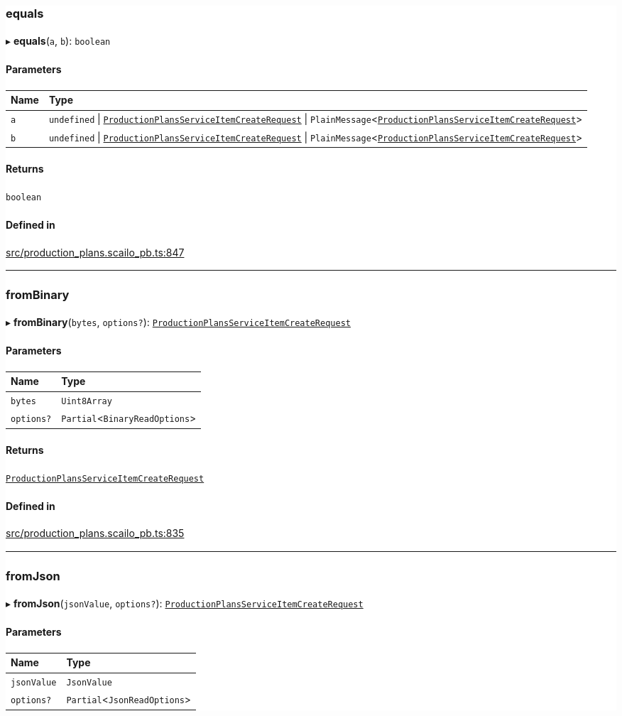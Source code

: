 ### equals

▸ **equals**(`a`, `b`): `boolean`

#### Parameters

| Name | Type |
| :------ | :------ |
| `a` | `undefined` \| [`ProductionPlansServiceItemCreateRequest`](ProductionPlansServiceItemCreateRequest.md) \| `PlainMessage`\<[`ProductionPlansServiceItemCreateRequest`](ProductionPlansServiceItemCreateRequest.md)\> |
| `b` | `undefined` \| [`ProductionPlansServiceItemCreateRequest`](ProductionPlansServiceItemCreateRequest.md) \| `PlainMessage`\<[`ProductionPlansServiceItemCreateRequest`](ProductionPlansServiceItemCreateRequest.md)\> |

#### Returns

`boolean`

#### Defined in

[src/production_plans.scailo_pb.ts:847](https://github.com/scailo/ts-sdk/blob/c10a36b57201dfa5903d4b53efa1e62aa6208936/src/production_plans.scailo_pb.ts#L847)

___

### fromBinary

▸ **fromBinary**(`bytes`, `options?`): [`ProductionPlansServiceItemCreateRequest`](ProductionPlansServiceItemCreateRequest.md)

#### Parameters

| Name | Type |
| :------ | :------ |
| `bytes` | `Uint8Array` |
| `options?` | `Partial`\<`BinaryReadOptions`\> |

#### Returns

[`ProductionPlansServiceItemCreateRequest`](ProductionPlansServiceItemCreateRequest.md)

#### Defined in

[src/production_plans.scailo_pb.ts:835](https://github.com/scailo/ts-sdk/blob/c10a36b57201dfa5903d4b53efa1e62aa6208936/src/production_plans.scailo_pb.ts#L835)

___

### fromJson

▸ **fromJson**(`jsonValue`, `options?`): [`ProductionPlansServiceItemCreateRequest`](ProductionPlansServiceItemCreateRequest.md)

#### Parameters

| Name | Type |
| :------ | :------ |
| `jsonValue` | `JsonValue` |
| `options?` | `Partial`\<`JsonReadOptions`\> |

